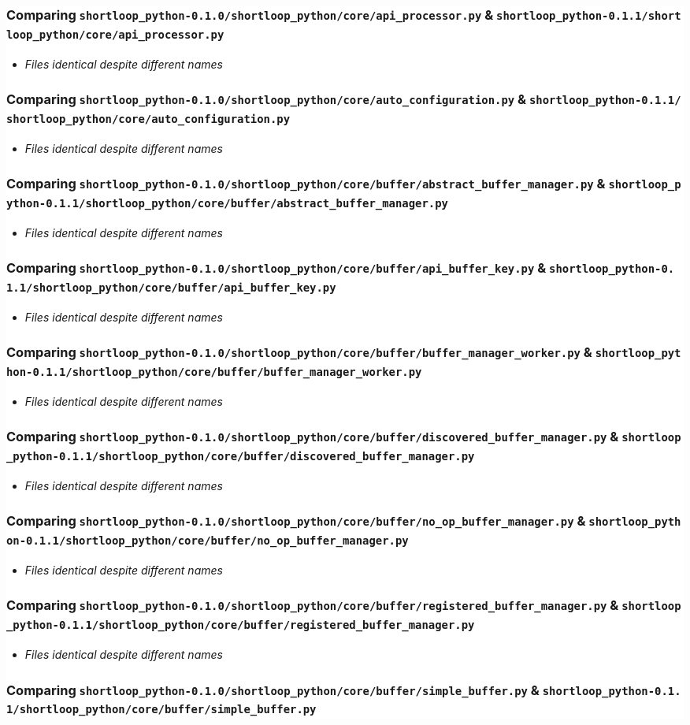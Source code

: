 ### Comparing `shortloop_python-0.1.0/shortloop_python/core/api_processor.py` & `shortloop_python-0.1.1/shortloop_python/core/api_processor.py`

 * *Files identical despite different names*

### Comparing `shortloop_python-0.1.0/shortloop_python/core/auto_configuration.py` & `shortloop_python-0.1.1/shortloop_python/core/auto_configuration.py`

 * *Files identical despite different names*

### Comparing `shortloop_python-0.1.0/shortloop_python/core/buffer/abstract_buffer_manager.py` & `shortloop_python-0.1.1/shortloop_python/core/buffer/abstract_buffer_manager.py`

 * *Files identical despite different names*

### Comparing `shortloop_python-0.1.0/shortloop_python/core/buffer/api_buffer_key.py` & `shortloop_python-0.1.1/shortloop_python/core/buffer/api_buffer_key.py`

 * *Files identical despite different names*

### Comparing `shortloop_python-0.1.0/shortloop_python/core/buffer/buffer_manager_worker.py` & `shortloop_python-0.1.1/shortloop_python/core/buffer/buffer_manager_worker.py`

 * *Files identical despite different names*

### Comparing `shortloop_python-0.1.0/shortloop_python/core/buffer/discovered_buffer_manager.py` & `shortloop_python-0.1.1/shortloop_python/core/buffer/discovered_buffer_manager.py`

 * *Files identical despite different names*

### Comparing `shortloop_python-0.1.0/shortloop_python/core/buffer/no_op_buffer_manager.py` & `shortloop_python-0.1.1/shortloop_python/core/buffer/no_op_buffer_manager.py`

 * *Files identical despite different names*

### Comparing `shortloop_python-0.1.0/shortloop_python/core/buffer/registered_buffer_manager.py` & `shortloop_python-0.1.1/shortloop_python/core/buffer/registered_buffer_manager.py`

 * *Files identical despite different names*

### Comparing `shortloop_python-0.1.0/shortloop_python/core/buffer/simple_buffer.py` & `shortloop_python-0.1.1/shortloop_python/core/buffer/simple_buffer.py`
